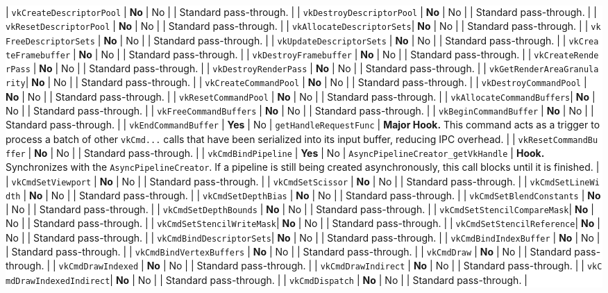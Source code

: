 | `vkCreateDescriptorPool` | **No** | No | | Standard pass-through. |
| `vkDestroyDescriptorPool` | **No** | No | | Standard pass-through. |
| `vkResetDescriptorPool` | **No** | No | | Standard pass-through. |
| `vkAllocateDescriptorSets`| **No** | No | | Standard pass-through. |
| `vkFreeDescriptorSets` | **No** | No | | Standard pass-through. |
| `vkUpdateDescriptorSets` | **No** | No | | Standard pass-through. |
| `vkCreateFramebuffer` | **No** | No | | Standard pass-through. |
| `vkDestroyFramebuffer` | **No** | No | | Standard pass-through. |
| `vkCreateRenderPass` | **No** | No | | Standard pass-through. |
| `vkDestroyRenderPass` | **No** | No | | Standard pass-through. |
| `vkGetRenderAreaGranularity`| **No** | No | | Standard pass-through. |
| `vkCreateCommandPool` | **No** | No | | Standard pass-through. |
| `vkDestroyCommandPool` | **No** | No | | Standard pass-through. |
| `vkResetCommandPool` | **No** | No | | Standard pass-through. |
| `vkAllocateCommandBuffers`| **No** | No | | Standard pass-through. |
| `vkFreeCommandBuffers` | **No** | No | | Standard pass-through. |
| `vkBeginCommandBuffer` | **No** | No | | Standard pass-through. |
| `vkEndCommandBuffer` | **Yes** | No | `getHandleRequestFunc` | **Major Hook.** This command acts as a trigger to process a batch of other `vkCmd...` calls that have been serialized into its input buffer, reducing IPC overhead. |
| `vkResetCommandBuffer` | **No** | No | | Standard pass-through. |
| `vkCmdBindPipeline` | **Yes** | No | `AsyncPipelineCreator_getVkHandle` | **Hook.** Synchronizes with the `AsyncPipelineCreator`. If a pipeline is still being created asynchronously, this call blocks until it is finished. |
| `vkCmdSetViewport` | **No** | No | | Standard pass-through. |
| `vkCmdSetScissor` | **No** | No | | Standard pass-through. |
| `vkCmdSetLineWidth` | **No** | No | | Standard pass-through. |
| `vkCmdSetDepthBias` | **No** | No | | Standard pass-through. |
| `vkCmdSetBlendConstants` | **No** | No | | Standard pass-through. |
| `vkCmdSetDepthBounds` | **No** | No | | Standard pass-through. |
| `vkCmdSetStencilCompareMask`| **No** | No | | Standard pass-through. |
| `vkCmdSetStencilWriteMask`| **No** | No | | Standard pass-through. |
| `vkCmdSetStencilReference`| **No** | No | | Standard pass-through. |
| `vkCmdBindDescriptorSets`| **No** | No | | Standard pass-through. |
| `vkCmdBindIndexBuffer` | **No** | No | | Standard pass-through. |
| `vkCmdBindVertexBuffers` | **No** | No | | Standard pass-through. |
| `vkCmdDraw` | **No** | No | | Standard pass-through. |
| `vkCmdDrawIndexed` | **No** | No | | Standard pass-through. |
| `vkCmdDrawIndirect` | **No** | No | | Standard pass-through. |
| `vkCmdDrawIndexedIndirect`| **No** | No | | Standard pass-through. |
| `vkCmdDispatch` | **No** | No | | Standard pass-through. |